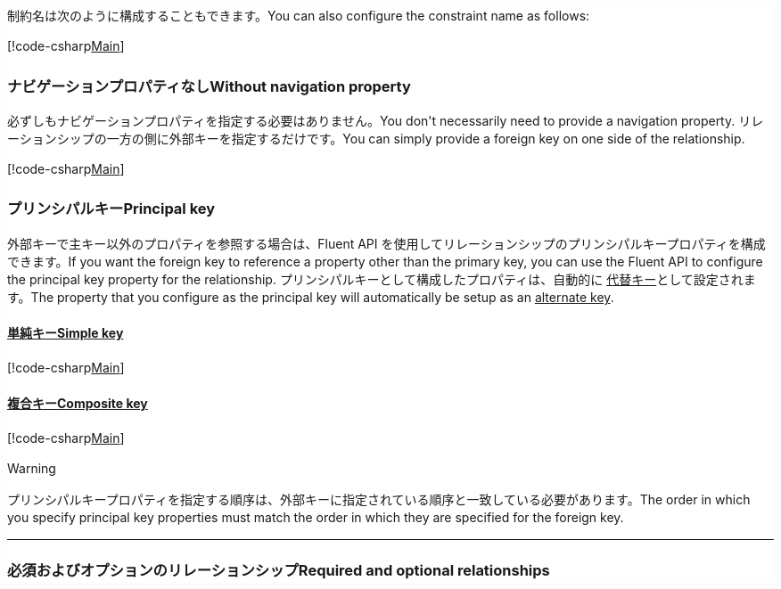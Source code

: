 <span data-ttu-id="d8315-199">制約名は次のように構成することもできます。</span><span class="sxs-lookup"><span data-stu-id="d8315-199">You can also configure the constraint name as follows:</span></span>

[!code-csharp[Main](../../../samples/core/Modeling/FluentAPI/Relationships/ConstraintName.cs?name=ConstraintName&highlight=6-7)]

### <a name="without-navigation-property"></a><span data-ttu-id="d8315-200">ナビゲーションプロパティなし</span><span class="sxs-lookup"><span data-stu-id="d8315-200">Without navigation property</span></span>

<span data-ttu-id="d8315-201">必ずしもナビゲーションプロパティを指定する必要はありません。</span><span class="sxs-lookup"><span data-stu-id="d8315-201">You don't necessarily need to provide a navigation property.</span></span> <span data-ttu-id="d8315-202">リレーションシップの一方の側に外部キーを指定するだけです。</span><span class="sxs-lookup"><span data-stu-id="d8315-202">You can simply provide a foreign key on one side of the relationship.</span></span>

[!code-csharp[Main](../../../samples/core/Modeling/FluentAPI/Relationships/NoNavigation.cs?name=NoNavigation&highlight=8-11)]

### <a name="principal-key"></a><span data-ttu-id="d8315-203">プリンシパルキー</span><span class="sxs-lookup"><span data-stu-id="d8315-203">Principal key</span></span>

<span data-ttu-id="d8315-204">外部キーで主キー以外のプロパティを参照する場合は、Fluent API を使用してリレーションシップのプリンシパルキープロパティを構成できます。</span><span class="sxs-lookup"><span data-stu-id="d8315-204">If you want the foreign key to reference a property other than the primary key, you can use the Fluent API to configure the principal key property for the relationship.</span></span> <span data-ttu-id="d8315-205">プリンシパルキーとして構成したプロパティは、自動的に [代替キー](xref:core/modeling/keys#alternate-keys)として設定されます。</span><span class="sxs-lookup"><span data-stu-id="d8315-205">The property that you configure as the principal key will automatically be setup as an [alternate key](xref:core/modeling/keys#alternate-keys).</span></span>

#### <a name="simple-key"></a>[<span data-ttu-id="d8315-206">単純キー</span><span class="sxs-lookup"><span data-stu-id="d8315-206">Simple key</span></span>](#tab/simple-key)

[!code-csharp[Main](../../../samples/core/Modeling/FluentAPI/Relationships/PrincipalKey.cs?name=PrincipalKey&highlight=11)]

#### <a name="composite-key"></a>[<span data-ttu-id="d8315-207">複合キー</span><span class="sxs-lookup"><span data-stu-id="d8315-207">Composite key</span></span>](#tab/composite-key)

[!code-csharp[Main](../../../samples/core/Modeling/FluentAPI/Relationships/CompositePrincipalKey.cs?name=CompositePrincipalKey&highlight=11)]

> [!WARNING]  
> <span data-ttu-id="d8315-208">プリンシパルキープロパティを指定する順序は、外部キーに指定されている順序と一致している必要があります。</span><span class="sxs-lookup"><span data-stu-id="d8315-208">The order in which you specify principal key properties must match the order in which they are specified for the foreign key.</span></span>

---

### <a name="required-and-optional-relationships"></a><span data-ttu-id="d8315-209">必須およびオプションのリレーションシップ</span><span class="sxs-lookup"><span data-stu-id="d8315-209">Required and optional relationships</span></span>
